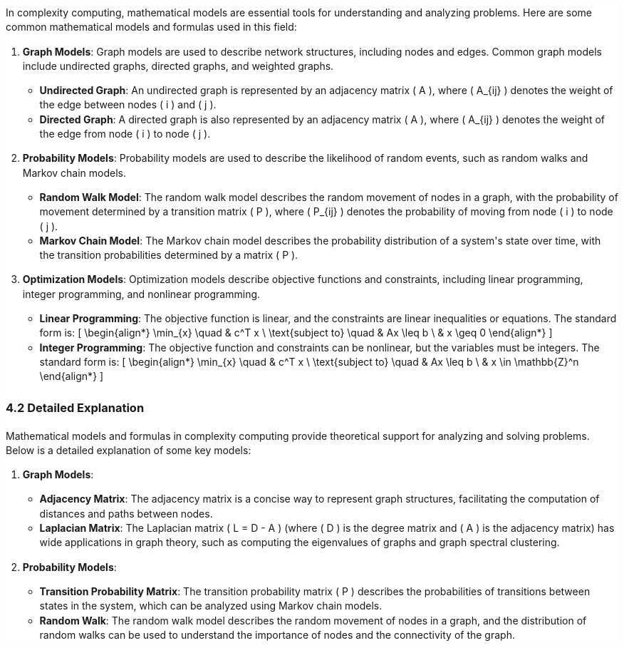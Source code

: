 In complexity computing, mathematical models are essential tools for understanding and analyzing problems. Here are some common mathematical models and formulas used in this field:

1. **Graph Models**: Graph models are used to describe network structures, including nodes and edges. Common graph models include undirected graphs, directed graphs, and weighted graphs.

   - **Undirected Graph**: An undirected graph is represented by an adjacency matrix \( A \), where \( A_{ij} \) denotes the weight of the edge between nodes \( i \) and \( j \).
   - **Directed Graph**: A directed graph is also represented by an adjacency matrix \( A \), where \( A_{ij} \) denotes the weight of the edge from node \( i \) to node \( j \).

2. **Probability Models**: Probability models are used to describe the likelihood of random events, such as random walks and Markov chain models.

   - **Random Walk Model**: The random walk model describes the random movement of nodes in a graph, with the probability of movement determined by a transition matrix \( P \), where \( P_{ij} \) denotes the probability of moving from node \( i \) to node \( j \).
   - **Markov Chain Model**: The Markov chain model describes the probability distribution of a system's state over time, with the transition probabilities determined by a matrix \( P \).

3. **Optimization Models**: Optimization models describe objective functions and constraints, including linear programming, integer programming, and nonlinear programming.

   - **Linear Programming**: The objective function is linear, and the constraints are linear inequalities or equations. The standard form is:
     \[
     \begin{align*}
     \min_{x} \quad & c^T x \\
     \text{subject to} \quad & Ax \leq b \\
     & x \geq 0
     \end{align*}
     \]
   - **Integer Programming**: The objective function and constraints can be nonlinear, but the variables must be integers. The standard form is:
     \[
     \begin{align*}
     \min_{x} \quad & c^T x \\
     \text{subject to} \quad & Ax \leq b \\
     & x \in \mathbb{Z}^n
     \end{align*}
     \]

### 4.2 Detailed Explanation

Mathematical models and formulas in complexity computing provide theoretical support for analyzing and solving problems. Below is a detailed explanation of some key models:

1. **Graph Models**:
   - **Adjacency Matrix**: The adjacency matrix is a concise way to represent graph structures, facilitating the computation of distances and paths between nodes.
   - **Laplacian Matrix**: The Laplacian matrix \( L = D - A \) (where \( D \) is the degree matrix and \( A \) is the adjacency matrix) has wide applications in graph theory, such as computing the eigenvalues of graphs and graph spectral clustering.

2. **Probability Models**:
   - **Transition Probability Matrix**: The transition probability matrix \( P \) describes the probabilities of transitions between states in the system, which can be analyzed using Markov chain models.
   - **Random Walk**: The random walk model describes the random movement of nodes in a graph, and the distribution of random walks can be used to understand the importance of nodes and the connectivity of the graph.
